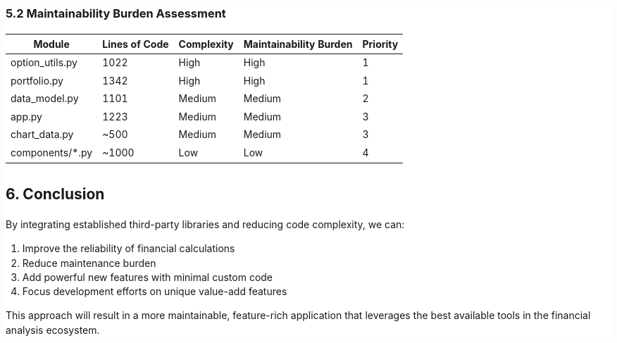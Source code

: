 ### 5.2 Maintainability Burden Assessment

| Module | Lines of Code | Complexity | Maintainability Burden | Priority |
|--------|--------------|------------|------------------------|----------|
| option_utils.py | 1022 | High | High | 1 |
| portfolio.py | 1342 | High | High | 1 |
| data_model.py | 1101 | Medium | Medium | 2 |
| app.py | 1223 | Medium | Medium | 3 |
| chart_data.py | ~500 | Medium | Medium | 3 |
| components/*.py | ~1000 | Low | Low | 4 |

## 6. Conclusion

By integrating established third-party libraries and reducing code complexity, we can:
1. Improve the reliability of financial calculations
2. Reduce maintenance burden
3. Add powerful new features with minimal custom code
4. Focus development efforts on unique value-add features

This approach will result in a more maintainable, feature-rich application that leverages the best available tools in the financial analysis ecosystem.
